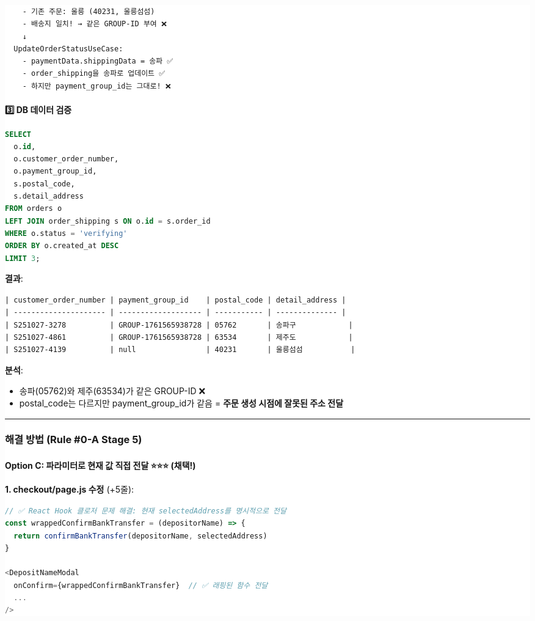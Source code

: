 ```
    - 기존 주문: 울릉 (40231, 울릉섬섬)
    - 배송지 일치! → 같은 GROUP-ID 부여 ❌
    ↓
  UpdateOrderStatusUseCase:
    - paymentData.shippingData = 송파 ✅
    - order_shipping을 송파로 업데이트 ✅
    - 하지만 payment_group_id는 그대로! ❌
```

#### 3️⃣ DB 데이터 검증

```sql
SELECT
  o.id,
  o.customer_order_number,
  o.payment_group_id,
  s.postal_code,
  s.detail_address
FROM orders o
LEFT JOIN order_shipping s ON o.id = s.order_id
WHERE o.status = 'verifying'
ORDER BY o.created_at DESC
LIMIT 3;
```

**결과**:
```
| customer_order_number | payment_group_id    | postal_code | detail_address |
| --------------------- | ------------------- | ----------- | -------------- |
| S251027-3278          | GROUP-1761565938728 | 05762       | 송파구            |
| S251027-4861          | GROUP-1761565938728 | 63534       | 제주도            |
| S251027-4139          | null                | 40231       | 울릉섬섬           |
```

**분석**:
- 송파(05762)와 제주(63534)가 같은 GROUP-ID ❌
- postal_code는 다르지만 payment_group_id가 같음 = **주문 생성 시점에 잘못된 주소 전달**

---

### 해결 방법 (Rule #0-A Stage 5)

#### **Option C: 파라미터로 현재 값 직접 전달** ⭐⭐⭐ (채택!)

**1. checkout/page.js 수정** (+5줄):
```javascript
// ✅ React Hook 클로저 문제 해결: 현재 selectedAddress를 명시적으로 전달
const wrappedConfirmBankTransfer = (depositorName) => {
  return confirmBankTransfer(depositorName, selectedAddress)
}

<DepositNameModal
  onConfirm={wrappedConfirmBankTransfer}  // ✅ 래핑된 함수 전달
  ...
/>
```

